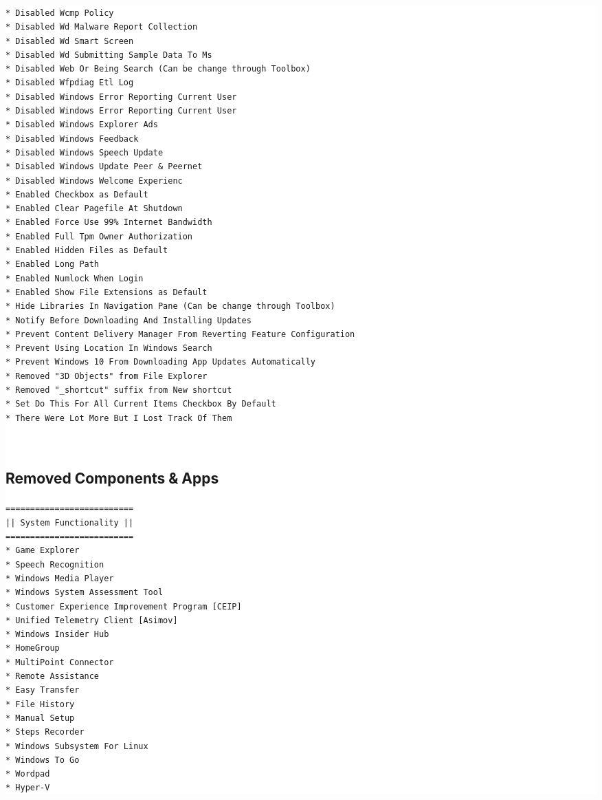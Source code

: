 	* Disabled Wcmp Policy
	* Disabled Wd Malware Report Collection
	* Disabled Wd Smart Screen
	* Disabled Wd Submitting Sample Data To Ms
	* Disabled Web Or Being Search (Can be change through Toolbox)
	* Disabled Wfpdiag Etl Log
	* Disabled Windows Error Reporting Current User
	* Disabled Windows Error Reporting Current User
	* Disabled Windows Explorer Ads
	* Disabled Windows Feedback
	* Disabled Windows Speech Update
	* Disabled Windows Update Peer & Peernet
	* Disabled Windows Welcome Experienc
	* Enabled Checkbox as Default
	* Enabled Clear Pagefile At Shutdown
	* Enabled Force Use 99% Internet Bandwidth
	* Enabled Full Tpm Owner Authorization
	* Enabled Hidden Files as Default
	* Enabled Long Path
	* Enabled Numlock When Login
	* Enabled Show File Extensions as Default
	* Hide Libraries In Navigation Pane (Can be change through Toolbox)
	* Notify Before Downloading And Installing Updates
	* Prevent Content Delivery Manager From Reverting Feature Configuration
	* Prevent Using Location In Windows Search
	* Prevent Windows 10 From Downloading App Updates Automatically
	* Removed "3D Objects" from File Explorer
	* Removed "_shortcut" suffix from New shortcut
	* Set Do This For All Current Items Checkbox By Default
	* There Were Lot More But I Lost Track Of Them



&nbsp;
&nbsp;
&nbsp;

## Removed Components & Apps
	==========================
	|| System Functionality ||
	==========================
	* Game Explorer
	* Speech Recognition
	* Windows Media Player
	* Windows System Assessment Tool
	* Customer Experience Improvement Program [CEIP]
	* Unified Telemetry Client [Asimov]
	* Windows Insider Hub
	* HomeGroup
	* MultiPoint Connector
	* Remote Assistance
	* Easy Transfer
	* File History
	* Manual Setup
	* Steps Recorder
	* Windows Subsystem For Linux
	* Windows To Go
	* Wordpad
	* Hyper-V

